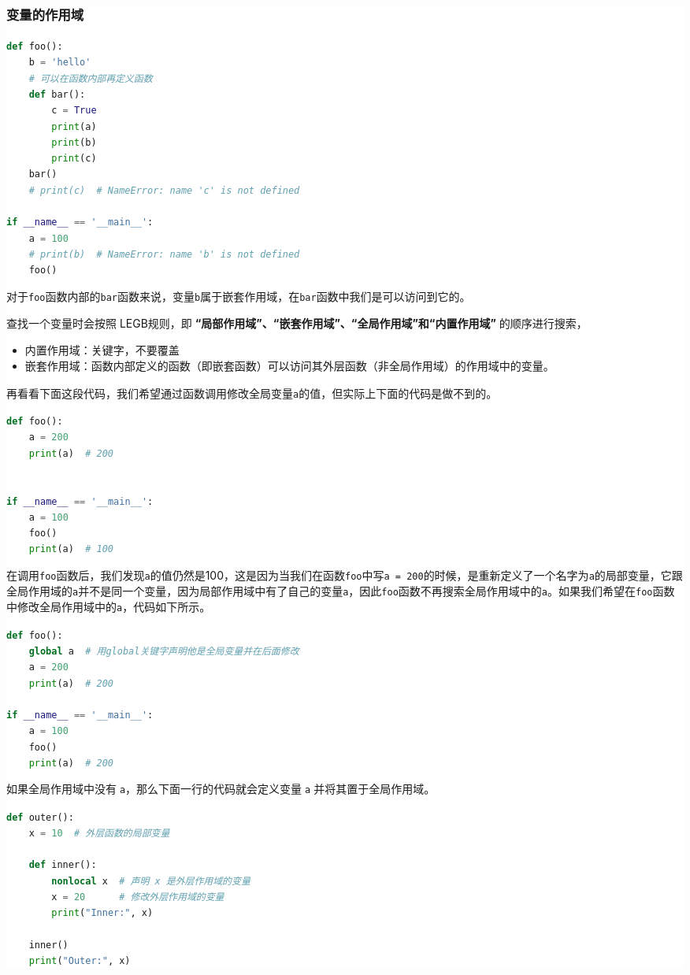 
### 变量的作用域

```Python
def foo():
    b = 'hello'
    # 可以在函数内部再定义函数
    def bar():
        c = True
        print(a)
        print(b)
        print(c)
    bar()
    # print(c)  # NameError: name 'c' is not defined

if __name__ == '__main__':
    a = 100
    # print(b)  # NameError: name 'b' is not defined
    foo()
```

对于`foo`函数内部的`bar`函数来说，变量`b`属于嵌套作用域，在`bar`函数中我们是可以访问到它的。

查找一个变量时会按照 LEGB规则，即 **“局部作用域”、“嵌套作用域”、“全局作用域”和“内置作用域”** 的顺序进行搜索，

- 内置作用域：关键字，不要覆盖
- 嵌套作用域：函数内部定义的函数（即嵌套函数）可以访问其外层函数（非全局作用域）的作用域中的变量。

再看看下面这段代码，我们希望通过函数调用修改全局变量`a`的值，但实际上下面的代码是做不到的。

```Python
def foo():
    a = 200
    print(a)  # 200


if __name__ == '__main__':
    a = 100
    foo()
    print(a)  # 100
```

在调用`foo`函数后，我们发现`a`的值仍然是100，这是因为当我们在函数`foo`中写`a = 200`的时候，是重新定义了一个名字为`a`的局部变量，它跟全局作用域的`a`并不是同一个变量，因为局部作用域中有了自己的变量`a`，因此`foo`函数不再搜索全局作用域中的`a`。如果我们希望在`foo`函数中修改全局作用域中的`a`，代码如下所示。

```Python
def foo():
    global a  # 用global关键字声明他是全局变量并在后面修改
    a = 200
    print(a)  # 200

if __name__ == '__main__':
    a = 100
    foo()
    print(a)  # 200
```
如果全局作用域中没有 `a`，那么下面一行的代码就会定义变量 `a` 并将其置于全局作用域。
```python
def outer():
    x = 10  # 外层函数的局部变量

    def inner():
        nonlocal x  # 声明 x 是外层作用域的变量
        x = 20      # 修改外层作用域的变量
        print("Inner:", x)

    inner()
    print("Outer:", x)
```
